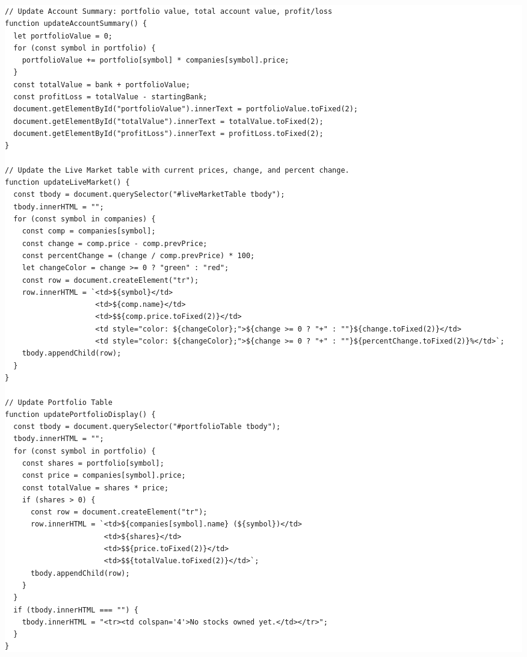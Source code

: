     
    // Update Account Summary: portfolio value, total account value, profit/loss
    function updateAccountSummary() {
      let portfolioValue = 0;
      for (const symbol in portfolio) {
        portfolioValue += portfolio[symbol] * companies[symbol].price;
      }
      const totalValue = bank + portfolioValue;
      const profitLoss = totalValue - startingBank;
      document.getElementById("portfolioValue").innerText = portfolioValue.toFixed(2);
      document.getElementById("totalValue").innerText = totalValue.toFixed(2);
      document.getElementById("profitLoss").innerText = profitLoss.toFixed(2);
    }
    
    // Update the Live Market table with current prices, change, and percent change.
    function updateLiveMarket() {
      const tbody = document.querySelector("#liveMarketTable tbody");
      tbody.innerHTML = "";
      for (const symbol in companies) {
        const comp = companies[symbol];
        const change = comp.price - comp.prevPrice;
        const percentChange = (change / comp.prevPrice) * 100;
        let changeColor = change >= 0 ? "green" : "red";
        const row = document.createElement("tr");
        row.innerHTML = `<td>${symbol}</td>
                         <td>${comp.name}</td>
                         <td>$${comp.price.toFixed(2)}</td>
                         <td style="color: ${changeColor};">${change >= 0 ? "+" : ""}${change.toFixed(2)}</td>
                         <td style="color: ${changeColor};">${change >= 0 ? "+" : ""}${percentChange.toFixed(2)}%</td>`;
        tbody.appendChild(row);
      }
    }
    
    // Update Portfolio Table
    function updatePortfolioDisplay() {
      const tbody = document.querySelector("#portfolioTable tbody");
      tbody.innerHTML = "";
      for (const symbol in portfolio) {
        const shares = portfolio[symbol];
        const price = companies[symbol].price;
        const totalValue = shares * price;
        if (shares > 0) {
          const row = document.createElement("tr");
          row.innerHTML = `<td>${companies[symbol].name} (${symbol})</td>
                           <td>${shares}</td>
                           <td>$${price.toFixed(2)}</td>
                           <td>$${totalValue.toFixed(2)}</td>`;
          tbody.appendChild(row);
        }
      }
      if (tbody.innerHTML === "") {
        tbody.innerHTML = "<tr><td colspan='4'>No stocks owned yet.</td></tr>";
      }
    }
    